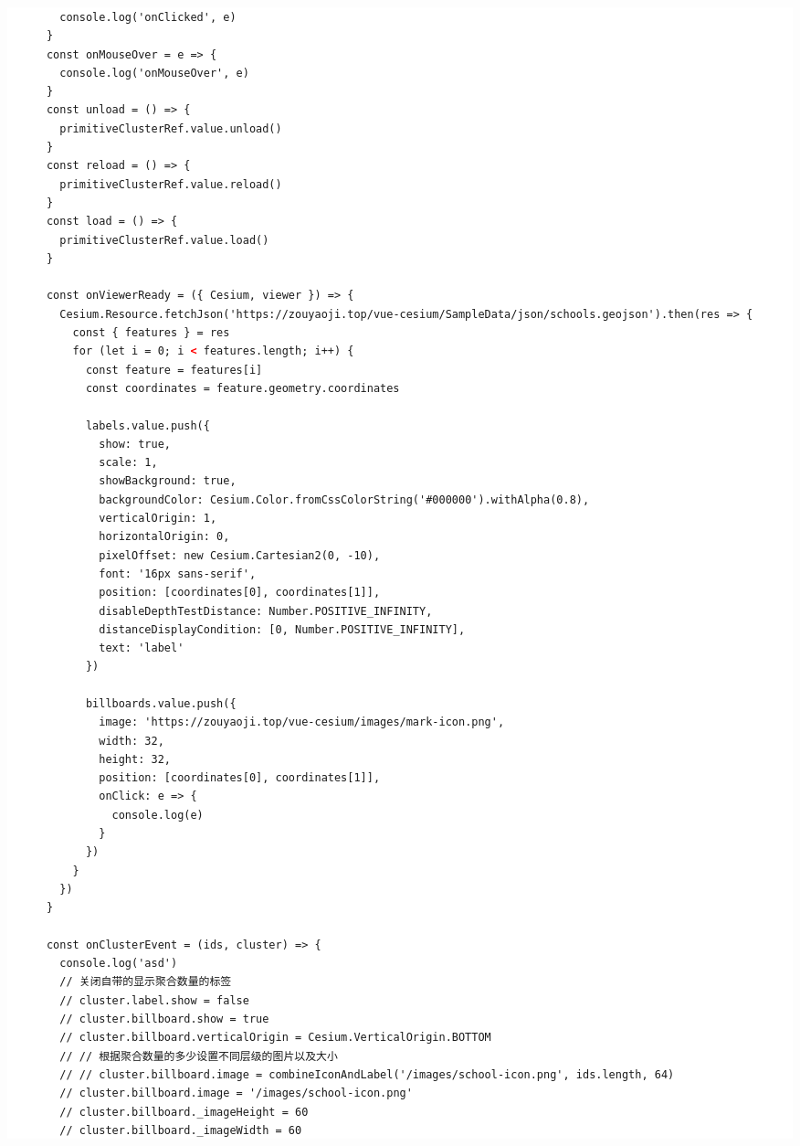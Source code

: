 ```html
        console.log('onClicked', e)
      }
      const onMouseOver = e => {
        console.log('onMouseOver', e)
      }
      const unload = () => {
        primitiveClusterRef.value.unload()
      }
      const reload = () => {
        primitiveClusterRef.value.reload()
      }
      const load = () => {
        primitiveClusterRef.value.load()
      }

      const onViewerReady = ({ Cesium, viewer }) => {
        Cesium.Resource.fetchJson('https://zouyaoji.top/vue-cesium/SampleData/json/schools.geojson').then(res => {
          const { features } = res
          for (let i = 0; i < features.length; i++) {
            const feature = features[i]
            const coordinates = feature.geometry.coordinates

            labels.value.push({
              show: true,
              scale: 1,
              showBackground: true,
              backgroundColor: Cesium.Color.fromCssColorString('#000000').withAlpha(0.8),
              verticalOrigin: 1,
              horizontalOrigin: 0,
              pixelOffset: new Cesium.Cartesian2(0, -10),
              font: '16px sans-serif',
              position: [coordinates[0], coordinates[1]],
              disableDepthTestDistance: Number.POSITIVE_INFINITY,
              distanceDisplayCondition: [0, Number.POSITIVE_INFINITY],
              text: 'label'
            })

            billboards.value.push({
              image: 'https://zouyaoji.top/vue-cesium/images/mark-icon.png',
              width: 32,
              height: 32,
              position: [coordinates[0], coordinates[1]],
              onClick: e => {
                console.log(e)
              }
            })
          }
        })
      }

      const onClusterEvent = (ids, cluster) => {
        console.log('asd')
        // 关闭自带的显示聚合数量的标签
        // cluster.label.show = false
        // cluster.billboard.show = true
        // cluster.billboard.verticalOrigin = Cesium.VerticalOrigin.BOTTOM
        // // 根据聚合数量的多少设置不同层级的图片以及大小
        // // cluster.billboard.image = combineIconAndLabel('/images/school-icon.png', ids.length, 64)
        // cluster.billboard.image = '/images/school-icon.png'
        // cluster.billboard._imageHeight = 60
        // cluster.billboard._imageWidth = 60
```